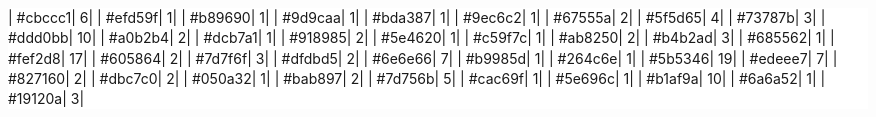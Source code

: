|       #cbccc1|    6|
|       #efd59f|    1|
|       #b89690|    1|
|       #9d9caa|    1|
|       #bda387|    1|
|       #9ec6c2|    1|
|       #67555a|    2|
|       #5f5d65|    4|
|       #73787b|    3|
|       #ddd0bb|   10|
|       #a0b2b4|    2|
|       #dcb7a1|    1|
|       #918985|    2|
|       #5e4620|    1|
|       #c59f7c|    1|
|       #ab8250|    2|
|       #b4b2ad|    3|
|       #685562|    1|
|       #fef2d8|   17|
|       #605864|    2|
|       #7d7f6f|    3|
|       #dfdbd5|    2|
|       #6e6e66|    7|
|       #b9985d|    1|
|       #264c6e|    1|
|       #5b5346|   19|
|       #edeee7|    7|
|       #827160|    2|
|       #dbc7c0|    2|
|       #050a32|    1|
|       #bab897|    2|
|       #7d756b|    5|
|       #cac69f|    1|
|       #5e696c|    1|
|       #b1af9a|   10|
|       #6a6a52|    1|
|       #19120a|    3|